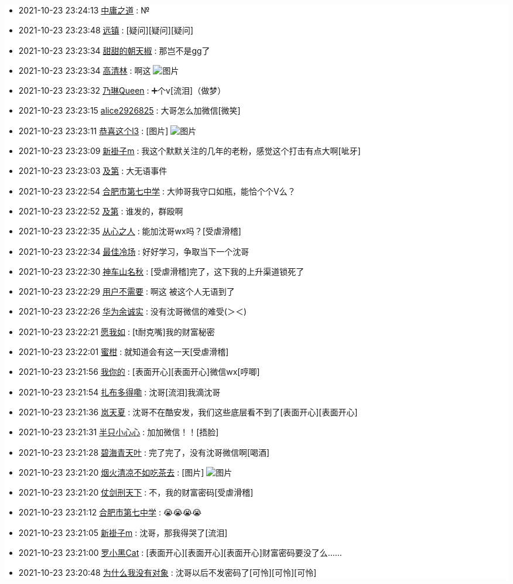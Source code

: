 - 2021-10-23 23:24:13 [中庸之道](uid=2894334) : № 

- 2021-10-23 23:23:48 [远镇](uid=1471248) : [疑问][疑问][疑问] 

- 2021-10-23 23:23:34 [甜甜的朝天椒](uid=3158821) : 那岂不是gg了 

- 2021-10-23 23:23:34 [高清林](uid=8114305) : 啊这 ![图片](https://image.coolapk.com/feed/2021/1019/14/8114305_0c03fe34_5391_9773@670x600.jpeg)

- 2021-10-23 23:23:32 [乃琳Queen](uid=2370903) : ➕个v[流泪]（做梦） 

- 2021-10-23 23:23:15 [alice2926825](uid=1064232) : 大哥怎么加微信[微笑] 

- 2021-10-23 23:23:11 [恭喜这个l3](uid=994412) : [图片] ![图片](https://image.coolapk.com/feed/2021/1023/23/994412_2590_9672@720x941.jpg)

- 2021-10-23 23:23:09 [新褂子m](uid=913624) : 我这个默默关注的几年的老粉，感觉这个打击有点大啊[呲牙] 

- 2021-10-23 23:23:03 [及第](uid=1119990) : 大无语事件 

- 2021-10-23 23:22:54 [合肥市第七中学](uid=3597151) : 大帅哥我守口如瓶，能恰个个V么？ 

- 2021-10-23 23:22:52 [及第](uid=1119990) : 谁发的，群殴啊 

- 2021-10-23 23:22:35 [从心之人](uid=3359478) : 能加沈哥wx吗？[受虐滑稽] 

- 2021-10-23 23:22:34 [最佳冷场](uid=1721756) : 好好学习，争取当下一个沈哥 

- 2021-10-23 23:22:30 [神车山名秋](uid=1030948) : [受虐滑稽]完了，这下我的上升渠道锁死了 

- 2021-10-23 23:22:29 [用户不需要](uid=3378492) : 啊这  被这个人无语到了 

- 2021-10-23 23:22:26 [华为余诚实](uid=1792952) : 没有沈哥微信的难受(＞＜) 

- 2021-10-23 23:22:21 [愿我如](uid=3364757) : [t耐克嘴]我的财富秘密 

- 2021-10-23 23:22:01 [蜜柑](uid=1097842) : 就知道会有这一天[受虐滑稽] 

- 2021-10-23 23:21:56 [我你的](uid=3530668) : [表面开心][表面开心]微信wx[哼唧] 

- 2021-10-23 23:21:54 [扎布多得嘞](uid=1778156) : 沈哥[流泪]我滴沈哥 

- 2021-10-23 23:21:36 [岚天夏](uid=1974131) : 沈哥不在酷安发，我们这些底层看不到了[表面开心][表面开心] 

- 2021-10-23 23:21:31 [半只小心心](uid=1559932) : 加加微信！！[捂脸] 

- 2021-10-23 23:21:28 [碧海青天叶](uid=2244430) : 完了完了，没有沈哥微信啊[喝酒] 

- 2021-10-23 23:21:20 [烟火清凉不如吃茶去](uid=4279524) : [图片] ![图片](https://image.coolapk.com/feed/2021/0826/10/1493771_e5abef54_4907_3272@360x360.gif)

- 2021-10-23 23:21:20 [仗剑刑天下](uid=1853801) : 不，我的财富密码[受虐滑稽] 

- 2021-10-23 23:21:12 [合肥市第七中学](uid=3597151) : 😭😭😭😭 

- 2021-10-23 23:21:05 [新褂子m](uid=913624) : 沈哥，那我得哭了[流泪] 

- 2021-10-23 23:21:00 [罗小黑Cat](uid=1726948) : [表面开心][表面开心][表面开心]财富密码要没了么…… 

- 2021-10-23 23:20:48 [为什么我没有对象](uid=2236988) : 沈哥以后不发密码了[可怜][可怜][可怜] 

